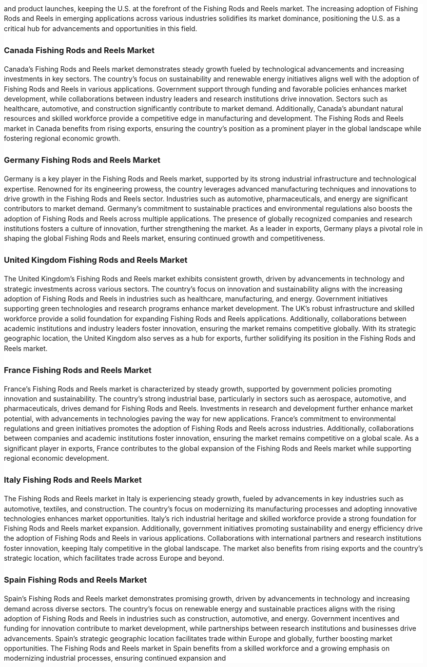 and product launches, keeping the U.S. at the forefront of the Fishing Rods and Reels market. The increasing adoption of Fishing Rods and Reels in emerging applications across various industries solidifies its market dominance, positioning the U.S. as a critical hub for advancements and opportunities in this field.</p><h3>Canada Fishing Rods and Reels Market</h3><p>Canada&rsquo;s Fishing Rods and Reels market demonstrates steady growth fueled by technological advancements and increasing investments in key sectors. The country&rsquo;s focus on sustainability and renewable energy initiatives aligns well with the adoption of Fishing Rods and Reels in various applications. Government support through funding and favorable policies enhances market development, while collaborations between industry leaders and research institutions drive innovation. Sectors such as healthcare, automotive, and construction significantly contribute to market demand. Additionally, Canada&rsquo;s abundant natural resources and skilled workforce provide a competitive edge in manufacturing and development. The Fishing Rods and Reels market in Canada benefits from rising exports, ensuring the country&rsquo;s position as a prominent player in the global landscape while fostering regional economic growth.</p><h3>Germany Fishing Rods and Reels Market</h3><p>Germany is a key player in the Fishing Rods and Reels market, supported by its strong industrial infrastructure and technological expertise. Renowned for its engineering prowess, the country leverages advanced manufacturing techniques and innovations to drive growth in the Fishing Rods and Reels sector. Industries such as automotive, pharmaceuticals, and energy are significant contributors to market demand. Germany&rsquo;s commitment to sustainable practices and environmental regulations also boosts the adoption of Fishing Rods and Reels across multiple applications. The presence of globally recognized companies and research institutions fosters a culture of innovation, further strengthening the market. As a leader in exports, Germany plays a pivotal role in shaping the global Fishing Rods and Reels market, ensuring continued growth and competitiveness.</p><h3>United Kingdom Fishing Rods and Reels Market</h3><p>The United Kingdom&rsquo;s Fishing Rods and Reels market exhibits consistent growth, driven by advancements in technology and strategic investments across various sectors. The country&rsquo;s focus on innovation and sustainability aligns with the increasing adoption of Fishing Rods and Reels in industries such as healthcare, manufacturing, and energy. Government initiatives supporting green technologies and research programs enhance market development. The UK&rsquo;s robust infrastructure and skilled workforce provide a solid foundation for expanding Fishing Rods and Reels applications. Additionally, collaborations between academic institutions and industry leaders foster innovation, ensuring the market remains competitive globally. With its strategic geographic location, the United Kingdom also serves as a hub for exports, further solidifying its position in the Fishing Rods and Reels market.</p><h3>France Fishing Rods and Reels Market</h3><p>France&rsquo;s Fishing Rods and Reels market is characterized by steady growth, supported by government policies promoting innovation and sustainability. The country&rsquo;s strong industrial base, particularly in sectors such as aerospace, automotive, and pharmaceuticals, drives demand for Fishing Rods and Reels. Investments in research and development further enhance market potential, with advancements in technologies paving the way for new applications. France&rsquo;s commitment to environmental regulations and green initiatives promotes the adoption of Fishing Rods and Reels across industries. Additionally, collaborations between companies and academic institutions foster innovation, ensuring the market remains competitive on a global scale. As a significant player in exports, France contributes to the global expansion of the Fishing Rods and Reels market while supporting regional economic development.</p><h3>Italy Fishing Rods and Reels Market</h3><p>The Fishing Rods and Reels market in Italy is experiencing steady growth, fueled by advancements in key industries such as automotive, textiles, and construction. The country&rsquo;s focus on modernizing its manufacturing processes and adopting innovative technologies enhances market opportunities. Italy&rsquo;s rich industrial heritage and skilled workforce provide a strong foundation for Fishing Rods and Reels market expansion. Additionally, government initiatives promoting sustainability and energy efficiency drive the adoption of Fishing Rods and Reels in various applications. Collaborations with international partners and research institutions foster innovation, keeping Italy competitive in the global landscape. The market also benefits from rising exports and the country&rsquo;s strategic location, which facilitates trade across Europe and beyond.</p><h3>Spain Fishing Rods and Reels Market</h3><p>Spain&rsquo;s Fishing Rods and Reels market demonstrates promising growth, driven by advancements in technology and increasing demand across diverse sectors. The country&rsquo;s focus on renewable energy and sustainable practices aligns with the rising adoption of Fishing Rods and Reels in industries such as construction, automotive, and energy. Government incentives and funding for innovation contribute to market development, while partnerships between research institutions and businesses drive advancements. Spain&rsquo;s strategic geographic location facilitates trade within Europe and globally, further boosting market opportunities. The Fishing Rods and Reels market in Spain benefits from a skilled workforce and a growing emphasis on modernizing industrial processes, ensuring continued expansion and